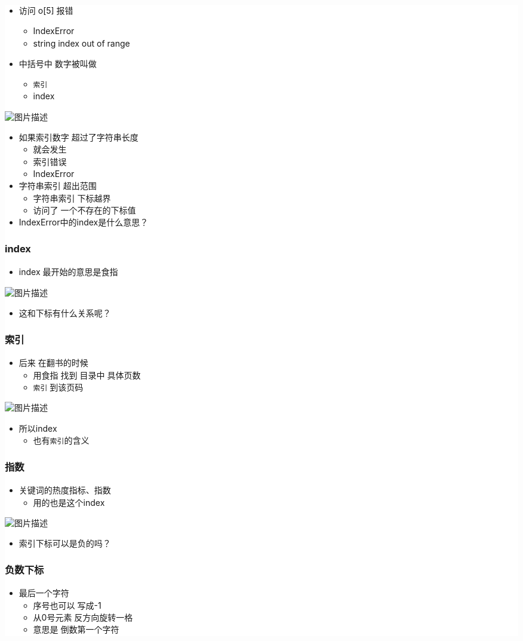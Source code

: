 - 访问 o[5] 报错
	- IndexError
	- string index out of range

- 中括号中 数字被叫做
	- `索引`
	- index

![图片描述](https://doc.shiyanlou.com/courses/3584/labs/188803/uid1190679-20241202-1733121518208) 

- 如果索引数字 超过了字符串长度
	- 就会发生 
	- 索引错误
	- IndexError
- 字符串索引 超出范围
	- 字符串索引 下标越界
	- 访问了 一个不存在的下标值
- IndexError中的index是什么意思？

### index

- index 最开始的意思是食指

![图片描述](https://doc.shiyanlou.com/courses/uid1190679-20231129-1701255108751)

- 这和下标有什么关系呢？

### 索引

- 后来 在翻书的时候
	- 用食指 找到 目录中 具体页数
	- `索引` 到该页码

![图片描述](https://doc.shiyanlou.com/courses/uid1190679-20231129-1701255149570)

- 所以index
	- 也有`索引`的含义

### 指数

- 关键词的热度指标、指数
	- 用的也是这个index

![图片描述](https://doc.shiyanlou.com/courses/3584/labs/188803/uid1190679-20241202-1733120394027) 

- 索引下标可以是负的吗？

### 负数下标

- 最后一个字符 
	- 序号也可以 写成-1 
	- 从0号元素 反方向旋转一格
    - 意思是 倒数第一个字符
